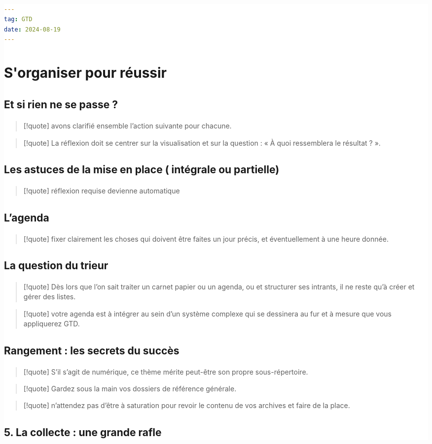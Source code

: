 ```yaml
---
tag: GTD
date: 2024-08-19
---
```

# S'organiser pour réussir

## Et si rien ne se passe ?

> [!quote]
> avons clarifié ensemble l’action suivante pour chacune.

> [!quote]
> La réflexion doit se centrer sur la visualisation et sur la question : « À quoi ressemblera le résultat ? ».

## Les astuces de la mise en place ( intégrale ou partielle)

> [!quote]
> réflexion requise devienne automatique

## L’agenda

> [!quote]
> fixer clairement les choses qui doivent être faites un jour précis, et éventuellement à une heure donnée.

## La question du trieur

> [!quote]
> Dès lors que l’on sait traiter un carnet papier ou un agenda, ou et structurer ses intrants, il ne reste qu’à créer et gérer des listes.

> [!quote]
> votre agenda est à intégrer au sein d’un système complexe qui se dessinera au fur et à mesure que vous appliquerez GTD.

## Rangement : les secrets du succès

> [!quote]
> S’il s’agit de numérique, ce thème mérite peut-être son propre sous-répertoire.

> [!quote]
> Gardez sous la main vos dossiers de référence générale.

> [!quote]
> n’attendez pas d’être à saturation pour revoir le contenu de vos archives et faire de la place.

## 5. La collecte : une grande rafle
